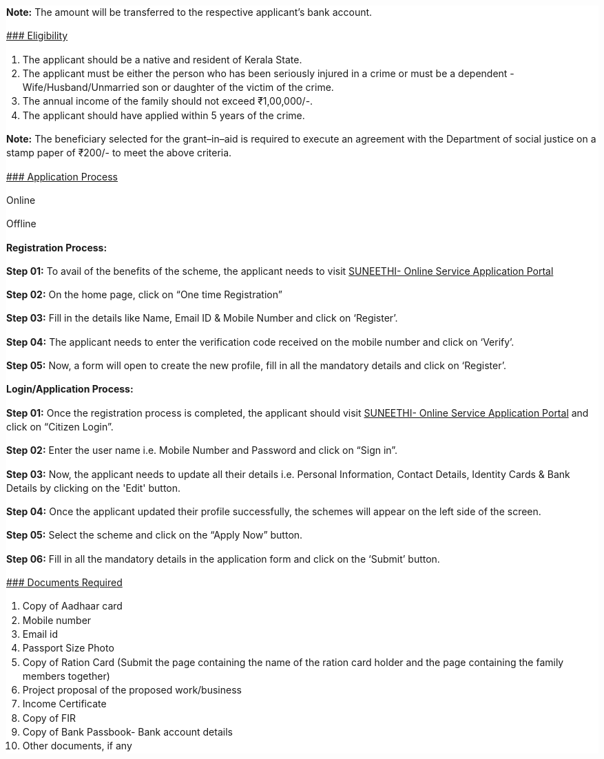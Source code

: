 **Note:** The amount will be transferred to the respective applicant’s bank account.

[### Eligibility](https://www.myscheme.gov.in/schemes/js-esdcv#eligibility)

1.  The applicant should be a native and resident of Kerala State.
2.  The applicant must be either the person who has been seriously injured in a crime or must be a dependent - Wife/Husband/Unmarried son or daughter of the victim of the crime.
3.  The annual income of the family should not exceed ₹1,00,000/-.
4.  The applicant should have applied within 5 years of the crime.

**Note:** The beneficiary selected for the grant–in–aid is required to execute an agreement with the Department of social justice on a stamp paper of ₹200/- to meet the above criteria.

[### Application Process](https://www.myscheme.gov.in/schemes/js-esdcv#application-process)

Online

Offline

**Registration Process:**

**Step 01:** To avail of the benefits of the scheme, the applicant needs to visit [SUNEETHI- Online Service Application Portal](https://suneethi.sjd.kerala.gov.in/)﻿

**Step 02:** On the home page, click on “One time Registration”

**Step 03:** Fill in the details like Name, Email ID & Mobile Number and click on ‘Register’.

**Step 04:** The applicant needs to enter the verification code received on the mobile number and click on ‘Verify’.

**Step 05:** Now, a form will open to create the new profile, fill in all the mandatory details and click on ‘Register’.

**Login/Application Process:**

**Step 01:** Once the registration process is completed, the applicant should visit [SUNEETHI- Online Service Application Portal](https://suneethi.sjd.kerala.gov.in/) and click on “Citizen Login”.

**Step 02:** Enter the user name i.e. Mobile Number and Password and click on “Sign in”.

**Step 03:** Now, the applicant needs to update all their details i.e. Personal Information, Contact Details, Identity Cards & Bank Details by clicking on the 'Edit' button.

**Step 04:** Once the applicant updated their profile successfully, the schemes will appear on the left side of the screen.

**Step 05:** Select the scheme and click on the “Apply Now” button.

**Step 06:** Fill in all the mandatory details in the application form and click on the ‘Submit’ button.

[### Documents Required](https://www.myscheme.gov.in/schemes/js-esdcv#documents-required)

1.  Copy of Aadhaar card
2.  Mobile number
3.  Email id
4.  Passport Size Photo
5.  Copy of Ration Card (Submit the page containing the name of the ration card holder and the page containing the family members together)
6.  Project proposal of the proposed work/business
7.  Income Certificate
8.  Copy of FIR
9.  Copy of Bank Passbook- Bank account details
10.  Other documents, if any

